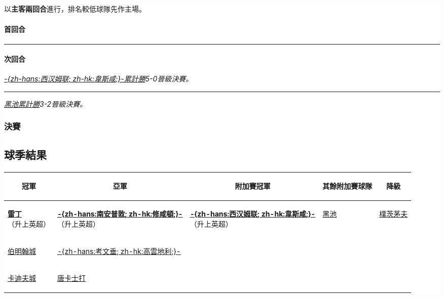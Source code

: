 以**主客兩回合**進行，排名較低球隊先作主場。

#### 首回合

-----

#### 次回合

*[-{zh-hans:西汉姆联;
zh-hk:韋斯咸;}-累計勝](../Page/西汉姆联足球俱乐部.md "wikilink")5-0晉級決賽。*

-----

*[黑池累計勝](../Page/黑池足球會.md "wikilink")3-2晉級決賽。*

### 決賽

## 球季結果

<table>
<thead>
<tr class="header">
<th><p>冠軍</p></th>
<th><p>亞軍</p></th>
<th><p>附加賽冠軍</p></th>
<th><p>其餘附加賽球隊</p></th>
<th><p>降級</p></th>
</tr>
</thead>
<tbody>
<tr class="odd">
<td><p><strong><a href="../Page/雷丁足球俱乐部.md" title="wikilink">雷丁</a></strong><br />
（升上英超）</p></td>
<td><p><strong><a href="../Page/修咸頓足球會.md" title="wikilink">-{zh-hans:南安普敦; zh-hk:修咸頓;}-</a></strong><br />
（升上英超）</p></td>
<td><p><strong><a href="../Page/西汉姆联足球俱乐部.md" title="wikilink">-{zh-hans:西汉姆联; zh-hk:韋斯咸;}-</a></strong><br />
（升上英超）</p></td>
<td><p><a href="../Page/黑池足球會.md" title="wikilink">黑池</a></p></td>
<td><p><a href="../Page/朴茨茅斯足球俱乐部.md" title="wikilink">樸茨茅夫</a></p></td>
</tr>
<tr class="even">
<td><p><a href="../Page/伯明翰足球會.md" title="wikilink">伯明翰城</a></p></td>
<td><p><a href="../Page/考文垂足球俱乐部.md" title="wikilink">-{zh-hans:考文垂; zh-hk:高雲地利;}-</a></p></td>
<td></td>
<td></td>
<td></td>
</tr>
<tr class="odd">
<td><p><a href="../Page/卡迪夫城足球俱乐部.md" title="wikilink">卡迪夫城</a></p></td>
<td><p><a href="../Page/唐卡斯特流浪足球俱乐部.md" title="wikilink">唐卡士打</a></p></td>
<td></td>
<td></td>
<td></td>
</tr>
</tbody>
</table>
